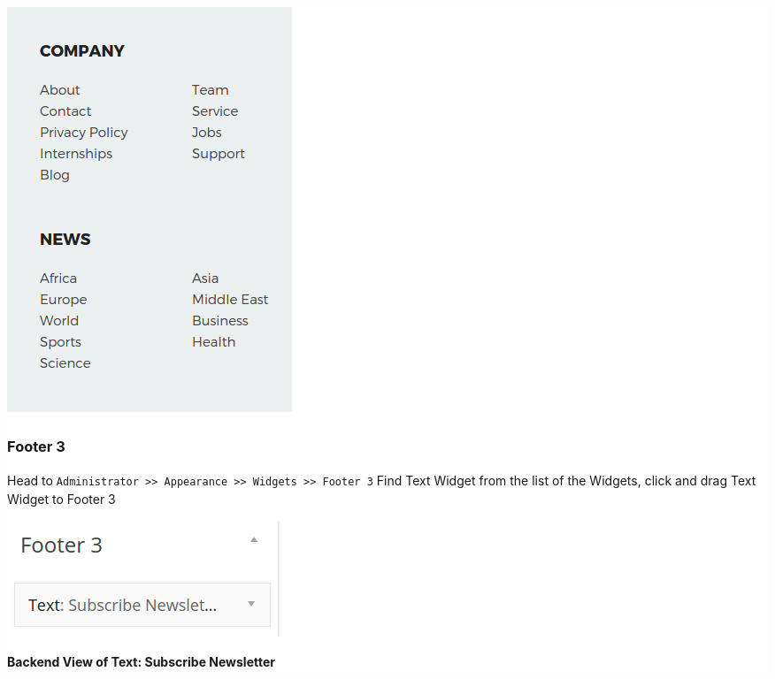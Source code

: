 ![Footer2 section Front](footer2-front.png)

### Footer 3

Head to `Administrator >> Appearance >> Widgets >> Footer 3` Find Text Widget from the list of the Widgets, click and drag Text Widget to Footer 3

![Footer3 section](footer3.png)

__Backend View of Text: Subscribe Newsletter__  